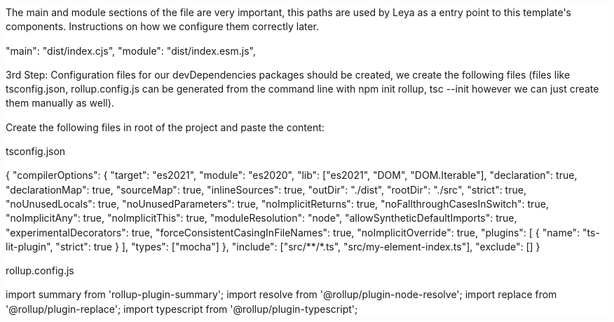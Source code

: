 The main and module sections of the file are very important, this paths are used by Leya as a entry point to this template's components. Instructions on how we configure them correctly later.

"main": "dist/index.cjs",
"module": "dist/index.esm.js",

3rd Step:
Configuration files for our devDependencies packages should be created, we create the following files (files like tsconfig.json, rollup.config.js can be generated from the command line with npm init rollup, tsc --init however we can just create them manually as well).

Create the following files in root of the project and paste the content:

tsconfig.json

{
  "compilerOptions": {
    "target": "es2021",
    "module": "es2020",
    "lib": ["es2021", "DOM", "DOM.Iterable"],
    "declaration": true,
    "declarationMap": true,
    "sourceMap": true,
    "inlineSources": true,
    "outDir": "./dist",
    "rootDir": "./src",
    "strict": true,
    "noUnusedLocals": true,
    "noUnusedParameters": true,
    "noImplicitReturns": true,
    "noFallthroughCasesInSwitch": true,
    "noImplicitAny": true,
    "noImplicitThis": true,
    "moduleResolution": "node",
    "allowSyntheticDefaultImports": true,
    "experimentalDecorators": true,
    "forceConsistentCasingInFileNames": true,
    "noImplicitOverride": true,
    "plugins": [
      {
        "name": "ts-lit-plugin",
        "strict": true
      }
    ],
    "types": ["mocha"]
  },
  "include": ["src/**/*.ts", "src/my-element-index.ts"],
  "exclude": []
}

rollup.config.js

import summary from 'rollup-plugin-summary';
import resolve from '@rollup/plugin-node-resolve';
import replace from '@rollup/plugin-replace';
import typescript from '@rollup/plugin-typescript';
